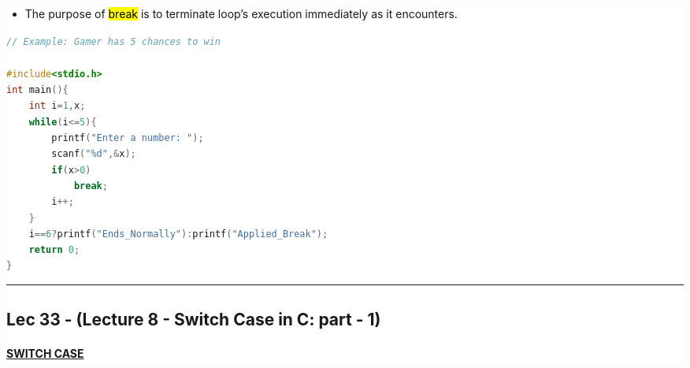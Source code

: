 * The purpose of <mark>break</mark> is to terminate loop’s execution immediately as it encounters.

```c
// Example: Gamer has 5 chances to win

#include<stdio.h>
int main(){
    int i=1,x;
    while(i<=5){
        printf("Enter a number: ");
        scanf("%d",&x);
        if(x>0)
            break;
        i++;
    }
    i==6?printf("Ends_Normally"):printf("Applied_Break");
    return 0;
}
```

-----------------

## Lec 33 - (Lecture 8 - Switch Case in C: part - 1)

**<u>SWITCH CASE</u>**
